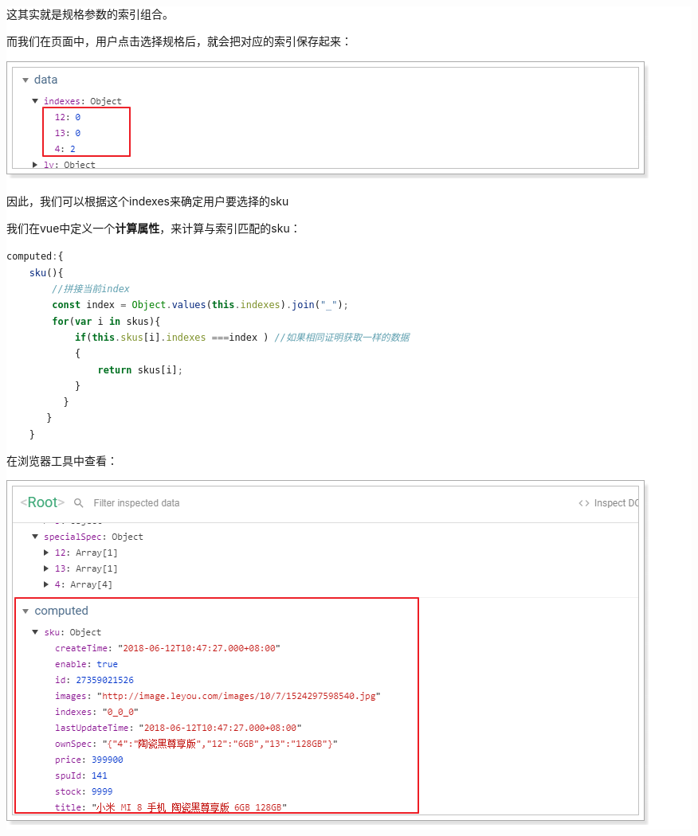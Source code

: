 这其实就是规格参数的索引组合。

而我们在页面中，用户点击选择规格后，就会把对应的索引保存起来：

![1532533340274](assets/1532533340274.png)

因此，我们可以根据这个indexes来确定用户要选择的sku

我们在vue中定义一个**计算属性**，来计算与索引匹配的sku：

```js
computed:{
    sku(){
        //拼接当前index
        const index = Object.values(this.indexes).join("_");
        for(var i in skus){
            if(this.skus[i].indexes ===index ) //如果相同证明获取一样的数据
            {
                return skus[i];
            }
          }
       }
    }
```

在浏览器工具中查看：

![1532533876765](assets/1532533876765.png)
